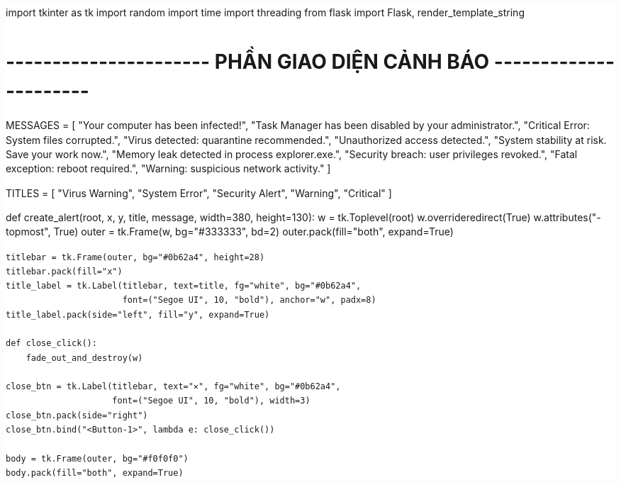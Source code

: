 import tkinter as tk
import random
import time
import threading
from flask import Flask, render_template_string

# ---------------------- PHẦN GIAO DIỆN CẢNH BÁO ----------------------
MESSAGES = [
    "Your computer has been infected!",
    "Task Manager has been disabled by your administrator.",
    "Critical Error: System files corrupted.",
    "Virus detected: quarantine recommended.",
    "Unauthorized access detected.",
    "System stability at risk. Save your work now.",
    "Memory leak detected in process explorer.exe.",
    "Security breach: user privileges revoked.",
    "Fatal exception: reboot required.",
    "Warning: suspicious network activity."
]

TITLES = [
    "Virus Warning",
    "System Error",
    "Security Alert",
    "Warning",
    "Critical"
]

def create_alert(root, x, y, title, message, width=380, height=130):
    w = tk.Toplevel(root)
    w.overrideredirect(True)
    w.attributes("-topmost", True)
    outer = tk.Frame(w, bg="#333333", bd=2)
    outer.pack(fill="both", expand=True)

    titlebar = tk.Frame(outer, bg="#0b62a4", height=28)
    titlebar.pack(fill="x")
    title_label = tk.Label(titlebar, text=title, fg="white", bg="#0b62a4",
                           font=("Segoe UI", 10, "bold"), anchor="w", padx=8)
    title_label.pack(side="left", fill="y", expand=True)

    def close_click():
        fade_out_and_destroy(w)

    close_btn = tk.Label(titlebar, text="✕", fg="white", bg="#0b62a4",
                         font=("Segoe UI", 10, "bold"), width=3)
    close_btn.pack(side="right")
    close_btn.bind("<Button-1>", lambda e: close_click())

    body = tk.Frame(outer, bg="#f0f0f0")
    body.pack(fill="both", expand=True)
